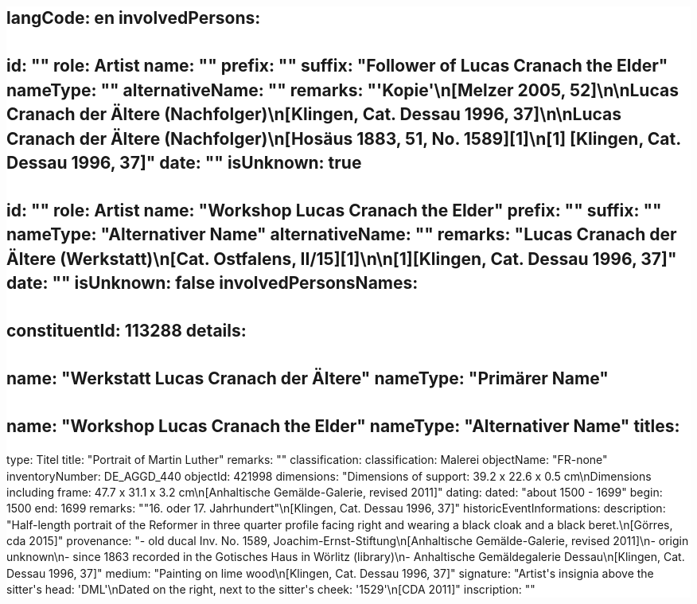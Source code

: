langCode: en
involvedPersons: 
 - 
   id: ""
  role: Artist
  name: ""
  prefix: ""
  suffix: "Follower of Lucas Cranach the Elder"
  nameType: ""
  alternativeName: ""
  remarks: "'Kopie'\n[Melzer 2005, 52]\n\nLucas Cranach der Ältere (Nachfolger)\n[Klingen, Cat. Dessau 1996, 37]\n\nLucas Cranach der Ältere (Nachfolger)\n[Hosäus 1883, 51, No. 1589][1]\n[1] [Klingen, Cat. Dessau 1996, 37]"
  date: ""
  isUnknown: true
 - 
   id: ""
  role: Artist
  name: "Workshop Lucas Cranach the Elder"
  prefix: ""
  suffix: ""
  nameType: "Alternativer Name"
  alternativeName: ""
  remarks: "Lucas Cranach der Ältere (Werkstatt)\n[Cat.  Ostfalens, II/15][1]\n\n[1][Klingen, Cat. Dessau 1996, 37]"
  date: ""
  isUnknown: false
involvedPersonsNames: 
 - 
   constituentId: 113288
  details: 
   - 
   name: "Werkstatt Lucas Cranach der Ältere"
    nameType: "Primärer Name"
   - 
   name: "Workshop Lucas Cranach the Elder"
    nameType: "Alternativer Name"
titles: 
 - 
   type: Titel
  title: "Portrait of Martin Luther"
  remarks: ""
classification: 
 classification: Malerei
objectName: "FR-none"
inventoryNumber: DE_AGGD_440
objectId: 421998
dimensions: "Dimensions of support: 39.2 x 22.6 x 0.5 cm\nDimensions including frame: 47.7 x 31.1 x 3.2 cm\n[Anhaltische Gemälde-Galerie, revised 2011]"
dating: 
 dated: "about 1500 - 1699"
 begin: 1500
 end: 1699
 remarks: "\"16. oder 17. Jahrhundert\"\n[Klingen, Cat. Dessau 1996, 37]"
 historicEventInformations: 
description: "Half-length portrait of the Reformer in three quarter profile facing right and wearing a black cloak and a black beret.\n[Görres, cda 2015]"
provenance: "- old ducal Inv. No. 1589, Joachim-Ernst-Stiftung\n[Anhaltische Gemälde-Galerie, revised 2011]\n- origin unknown\n- since 1863 recorded in the Gotisches Haus in Wörlitz (library)\n- Anhaltische Gemäldegalerie Dessau\n[Klingen, Cat. Dessau 1996, 37]"
medium: "Painting on lime wood\n[Klingen, Cat. Dessau 1996, 37]"
signature: "Artist's insignia above the sitter's head: 'DML'\nDated on the right, next to the sitter's cheek: '1529'\n[CDA 2011]"
inscription: ""